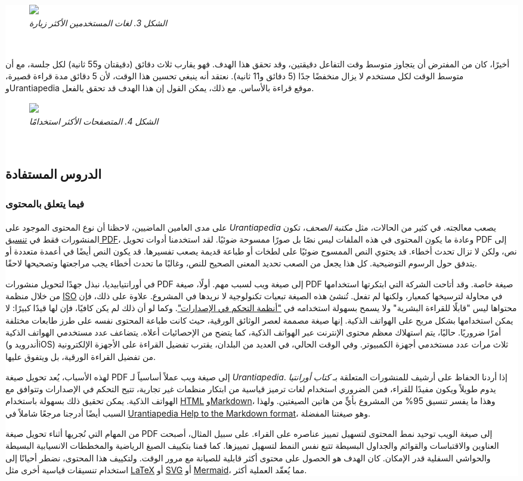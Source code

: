<figure id="img_11" class="image urantiapedia image-style-align-center">
<img src="/image/stats_msp_03.png">
<figcaption><em>الشكل 3. لغات المستخدمين الأكثر زيارة</em></figcaption>
</figure>

<br style="clear:both;"/>

أخيرًا، كان من المفترض أن يتجاوز متوسط ​​وقت التفاعل دقيقتين، وقد تحقق هذا الهدف. فهو يقارب ثلاث دقائق (دقيقتان و55 ثانية) لكل جلسة، مع أن متوسط ​​الوقت لكل مستخدم لا يزال منخفضًا جدًا (5 دقائق و11 ثانية). نعتقد أنه ينبغي تحسين هذا الوقت، لأن 5 دقائق مدة قراءة قصيرة، وUrantiapedia موقع قراءة بالأساس. مع ذلك، يمكن القول إن هذا الهدف قد تحقق بالفعل.

<figure id="img_12" class="image urantiapedia image-style-align-center">
<img src="/image/stats_msp_04.png">
<figcaption><em>الشكل 4. المتصفحات الأكثر استخدامًا</em></figcaption>
</figure>

<br style="clear:both;"/>

## الدروس المستفادة

### فيما يتعلق بالمحتوى

على مدى العامين الماضيين، لاحظنا أن نوع المحتوى الموجود على _Urantiapedia_ يصعب معالجته. في كثير من الحالات، مثل _مكتبة الصحف_، تكون المنشورات فقط في [تنسيق PDF](https://en.wikipedia.org/wiki/PDF)، وعادة ما يكون المحتوى في هذه الملفات ليس نصًا بل صورًا ممسوحة ضوئيًا. لقد استخدمنا أدوات تحويل PDF إلى نص، ولكن لا تزال تحدث أخطاء. قد يحتوي النص الممسوح ضوئيًا على لطخات أو طباعة قديمة يصعب تفسيرها. قد يكون النص أيضًا في أعمدة متعددة أو يتدفق حول الرسوم التوضيحية. كل هذا يجعل من الصعب تحديد المعنى الصحيح للنص، وغالبًا ما تحدث أخطاء يجب مراجعتها وتصحيحها لاحقًا.

في أورانتيابيديا، نبذل جهدًا لتحويل منشورات PDF إلى صيغة ويب لسبب مهم. أولًا، صيغة PDF صيغة خاصة. وقد أتاحت الشركة التي ابتكرتها استخدامها من خلال منظمة [ISO](https://www.iso.org/standard/51502.html) في محاولة لترسيخها كمعيار، ولكنها لم تفعل. تُنشئ هذه الصيغة تبعيات تكنولوجية لا نريدها في المشروع. علاوة على ذلك، فإن محتواها ليس "قابلًا للقراءة البشرية" ولا يسمح بسهولة استخدامه في ["أنظمة التحكم في الإصدارات"](https://en.wikipedia.org/wiki/Version_control). وكما لو أن ذلك لم يكن كافيًا، فإن لها قيدًا كبيرًا: لا يمكن استخدامها بشكل مريح على الهواتف الذكية. إنها صيغة مصممة لعصر الوثائق الورقية، حيث كانت طباعة المحتوى نفسه على طرز طابعات مختلفة أمرًا ضروريًا. حاليًا، يتم استهلاك معظم محتوى الإنترنت عبر الهواتف الذكية، كما يتضح من الإحصائيات أعلاه. يتضاعف عدد مستخدمي الهواتف الذكية (أندرويد وiOS) ثلاث مرات عدد مستخدمي أجهزة الكمبيوتر. وفي الوقت الحالي، في العديد من البلدان، يقترب تفضيل القراءة على الأجهزة الإلكترونية من تفضيل القراءة الورقية، بل ويتفوق عليها.

لهذه الأسباب، يُعد تحويل صيغة PDF إلى صيغة ويب عملاً أساسياً لـ _Urantiapedia_. إذا أردنا الحفاظ على أرشيف للمنشورات المتعلقة بـ _كتاب أورانتيا_ يدوم طويلاً ويكون مفيدًا للقراء، فمن الضروري استخدام لغات ترميز قياسية من ابتكار منظمات غير تجارية، تتيح التحكم في الإصدارات وتتوافق مع الهواتف الذكية. يمكن تحقيق ذلك بسهولة باستخدام [HTML](https://en.wikipedia.org/wiki/HTML) و[Markdown](https://en.wikipedia.org/wiki/Markdown)، وهذا ما يفسر تنسيق 95% من المشروع بأيٍّ من هاتين الصيغتين. ولهذا السبب أيضًا أدرجنا مرجعًا شاملاً في [Urantiapedia Help to the Markdown format](/ar/help/markdown)، وهو صيغتنا المفضلة.

من المهام التي نُجريها أثناء تحويل صيغة PDF إلى صيغة الويب توحيد نمط المحتوى لتسهيل تمييز عناصره على القراء. على سبيل المثال، أصبحت العناوين والاقتباسات والقوائم والجداول البسيطة تتبع نفس النمط لتسهيل تمييزها. كما قمنا بتكييف الصيغ الرياضية والمخططات الانسيابية البسيطة والحواشي السفلية قدر الإمكان. كان الهدف هو الحصول على محتوى أكثر قابلية للصيانة مع مرور الوقت. ولتكييف هذا المحتوى، نضطر أحيانًا إلى استخدام تنسيقات قياسية أخرى مثل [LaTeX](https://en.wikipedia.org/wiki/LaTeX) أو [SVG](https://en.wikipedia.org/wiki/SVG) أو [Mermaid](https://www.mermaidchart.com/)، مما يُعقّد العملية أكثر.
